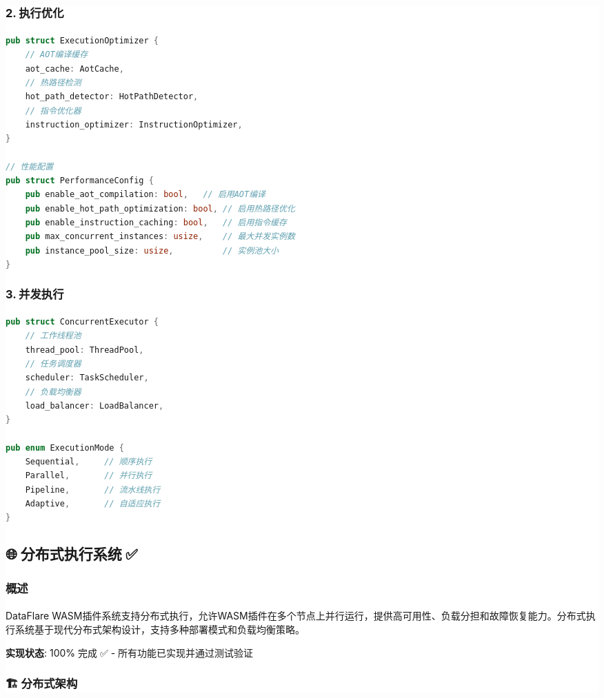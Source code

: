 ### 2. 执行优化

```rust
pub struct ExecutionOptimizer {
    // AOT编译缓存
    aot_cache: AotCache,
    // 热路径检测
    hot_path_detector: HotPathDetector,
    // 指令优化器
    instruction_optimizer: InstructionOptimizer,
}

// 性能配置
pub struct PerformanceConfig {
    pub enable_aot_compilation: bool,   // 启用AOT编译
    pub enable_hot_path_optimization: bool, // 启用热路径优化
    pub enable_instruction_caching: bool,   // 启用指令缓存
    pub max_concurrent_instances: usize,    // 最大并发实例数
    pub instance_pool_size: usize,          // 实例池大小
}
```

### 3. 并发执行

```rust
pub struct ConcurrentExecutor {
    // 工作线程池
    thread_pool: ThreadPool,
    // 任务调度器
    scheduler: TaskScheduler,
    // 负载均衡器
    load_balancer: LoadBalancer,
}

pub enum ExecutionMode {
    Sequential,     // 顺序执行
    Parallel,       // 并行执行
    Pipeline,       // 流水线执行
    Adaptive,       // 自适应执行
}
```

## 🌐 分布式执行系统 ✅

### 概述

DataFlare WASM插件系统支持分布式执行，允许WASM插件在多个节点上并行运行，提供高可用性、负载分担和故障恢复能力。分布式执行系统基于现代分布式架构设计，支持多种部署模式和负载均衡策略。

**实现状态**: 100% 完成 ✅ - 所有功能已实现并通过测试验证

### 🏗️ 分布式架构
